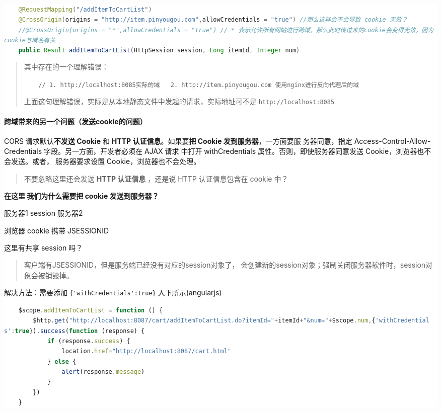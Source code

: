 ```java
    @RequestMapping("/addItemToCartList")
    @CrossOrigin(origins = "http://item.pinyougou.com",allowCredentials = "true") //那么这样会不会导致 cookie 无效？
    //@CrossOrigin(origins = "*",allowCredentials = "true") // * 表示允许所有网站进行跨域，那么此时传过来的cookie会变得无效，因为cookie与域名有关
    public Result addItemToCartList(HttpSession session, Long itemId, Integer num)
```



> 其中存在的一个理解错误： 
>
> ```
>     // 1. http://localhost:8085实际的域   2. http://item.pinyougou.com 使用nginx进行反向代理后的域
> ```
>
> 上面这句理解错误，实际是从本地静态文件中发起的请求，实际地址可不是 `http://localhost:8085`









#### 跨域带来的另一个问题（发送cookie的问题）



CORS 请求默认**不发送 Cookie** 和 **HTTP 认证信息**。如果要**把 Cookie 发到服务器**，一方面要服
务器同意，指定 Access-Control-Allow-Credentials 字段。另一方面，开发者必须在 AJAX 请求
中打开 withCredentials 属性。否则，即使服务器同意发送 Cookie，浏览器也不会发送。或者，
服务器要求设置 Cookie，浏览器也不会处理。 



> 不要忽略这里还会发送  **HTTP 认证信息** ，还是说 HTTP 认证信息包含在 cookie 中？



**在这里 我们为什么需要把 cookie 发送到服务器？**



服务器1  session 						服务器2 



浏览器 cookie 携带 JSESSIONID 



这里有共享 session 吗？



> 客户端有JSESSIONID，但是服务端已经没有对应的session对象了， 会创建新的session对象；强制关闭服务器软件时，session对象会被销毁掉。



解决方法：需要添加 `{'withCredentials':true}` 入下所示(angularjs)

```js
    $scope.addItemToCartList = function () {
        $http.get("http://localhost:8087/cart/addItemToCartList.do?itemId="+itemId+"&num="+$scope.num,{'withCredentials':true}).success(function (response) {
            if (response.success) {
                location.href="http://localhost:8087/cart.html"
            } else {
                alert(response.message)
            }
        })
    }
```
